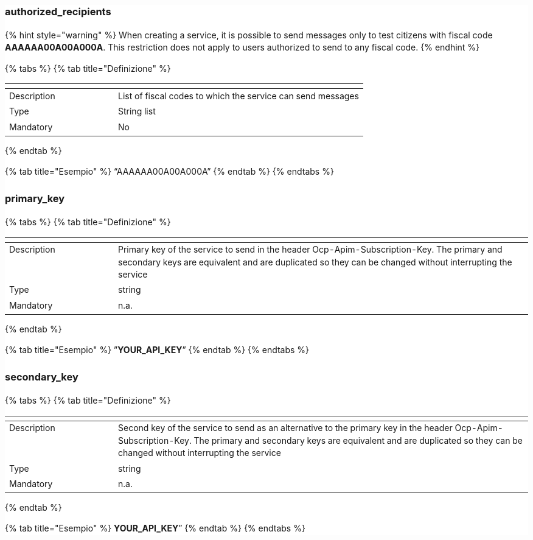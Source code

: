 ### **authorized_recipients**

{% hint style="warning" %} When creating a service, it is possible to send messages only to test citizens with fiscal code **AAAAAA00A00A000A**. This restriction does not apply to users authorized to send to any fiscal code. {% endhint %}

{% tabs %} {% tab title="Definizione" %}

<table data-header-hidden><thead><tr><th width="165"></th><th></th></tr></thead><tbody><tr><td>Description</td><td>List of fiscal codes to which the service can send messages</td></tr><tr><td>Type</td><td>String list</td></tr><tr><td>Mandatory</td><td>No</td></tr></tbody></table>{% endtab %}

{% tab title="Esempio" %} “AAAAAA00A00A000A” {% endtab %} {% endtabs %}

### **primary_key**

{% tabs %} {% tab title="Definizione" %}

<table data-header-hidden><thead><tr><th width="165"></th><th></th></tr></thead><tbody><tr><td>Description</td><td>Primary key of the service to send in the header Ocp-Apim-Subscription-Key. The primary and secondary keys are equivalent and are duplicated so they can be changed without interrupting the service</td></tr><tr><td>Type</td><td>string</td></tr><tr><td>Mandatory</td><td>n.a.</td></tr></tbody></table>{% endtab %}

{% tab title="Esempio" %} ”__YOUR_API_KEY__” {% endtab %} {% endtabs %}

### **secondary_key**

{% tabs %} {% tab title="Definizione" %}

<table data-header-hidden><thead><tr><th width="165"></th><th></th></tr></thead><tbody><tr><td>Description</td><td>Second key of the service to send as an alternative to the primary key in the header Ocp-Apim-Subscription-Key. The primary and secondary keys are equivalent and are duplicated so they can be changed without interrupting the service</td></tr><tr><td>Type</td><td>string</td></tr><tr><td>Mandatory</td><td>n.a.</td></tr></tbody></table>{% endtab %}

{% tab title="Esempio" %} __YOUR_API_KEY__” {% endtab %} {% endtabs %}